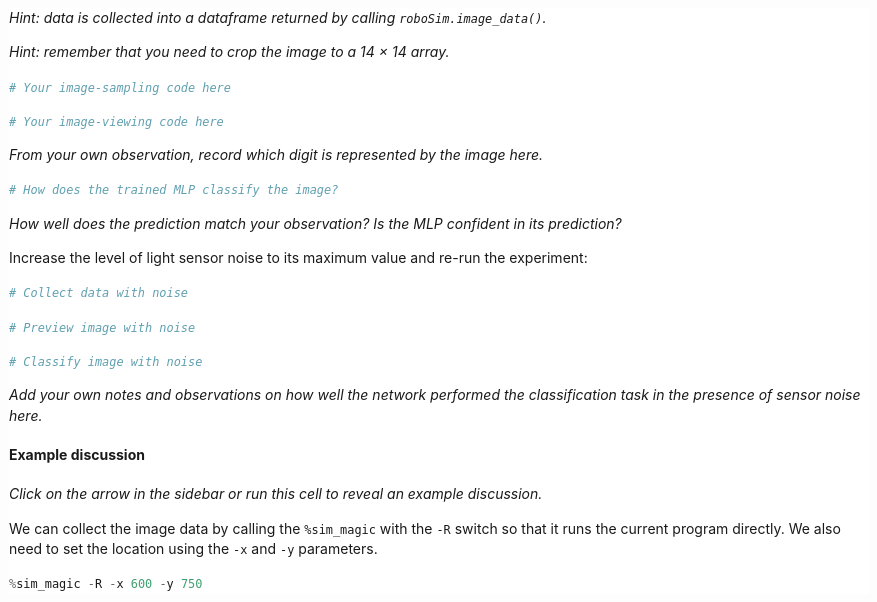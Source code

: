 
*Hint: data is collected into a dataframe returned by calling `roboSim.image_data()`.*

*Hint: remember that you need to crop the image to a 14 × 14 array.*


```python student=true
# Your image-sampling code here

```

```python student=true
# Your image-viewing code here

```


*From your own observation, record which digit is represented by the image here.*


```python student=true
# How does the trained MLP classify the image?

```


*How well does the prediction match your observation? Is the MLP confident in its prediction?*



Increase the level of light sensor noise to its maximum value and re-run the experiment:


```python student=true
# Collect data with noise

```

```python student=true
# Preview image with noise

```

```python student=true
# Classify image with noise

```


*Add your own notes and observations on how well the network performed the classification task in the presence of sensor noise here.*



#### Example discussion

*Click on the arrow in the sidebar or run this cell to reveal an example discussion.*



We can collect the image data by calling the `%sim_magic` with the `-R` switch so that it runs the current program directly. We also need to set the location using the `-x` and `-y` parameters.


```python activity=true
%sim_magic -R -x 600 -y 750
```
